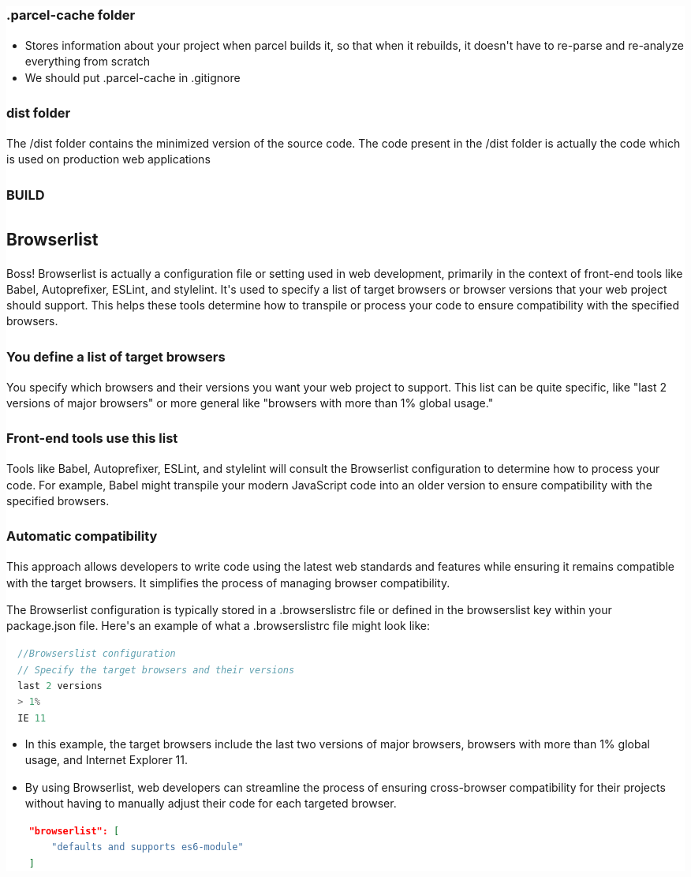 ### .parcel-cache folder

* Stores information about your project when parcel builds it, so that when it rebuilds, it doesn't have to re-parse and re-analyze everything from scratch
* We should put .parcel-cache in .gitignore

### dist folder

The /dist folder contains the minimized version of the source code. The code present in the /dist folder is actually the code which is used on production web applications

### BUILD

## Browserlist

Boss! Browserlist is actually a configuration file or setting used in web development, primarily in the context of front-end tools like Babel, Autoprefixer, ESLint, and stylelint. It's used to specify a list of target browsers or browser versions that your web project should support. This helps these tools determine how to transpile or process your code to ensure compatibility with the specified browsers.

### You define a list of target browsers

You specify which browsers and their versions you want your web project to support. This list can be quite specific, like "last 2 versions of major browsers" or more general like "browsers with more than 1% global usage."

### Front-end tools use this list

Tools like Babel, Autoprefixer, ESLint, and stylelint will consult the Browserlist configuration to determine how to process your code. For example, Babel might transpile your modern JavaScript code into an older version to ensure compatibility with the specified browsers.

### Automatic compatibility

This approach allows developers to write code using the latest web standards and features while ensuring it remains compatible with the target browsers. It simplifies the process of managing browser compatibility.

The Browserlist configuration is typically stored in a .browserslistrc file or defined in the browserslist key within your package.json file. Here's an example of what a .browserslistrc file might look like:

```js
  //Browserslist configuration
  // Specify the target browsers and their versions
  last 2 versions
  > 1%
  IE 11

```

* In this example, the target browsers include the last two versions of major browsers, browsers with more than 1% global usage, and Internet Explorer 11.

* By using Browserlist, web developers can streamline the process of ensuring cross-browser compatibility for their projects without having to manually adjust their code for each targeted browser.

```json
    "browserlist": [
        "defaults and supports es6-module"
    ]
```
